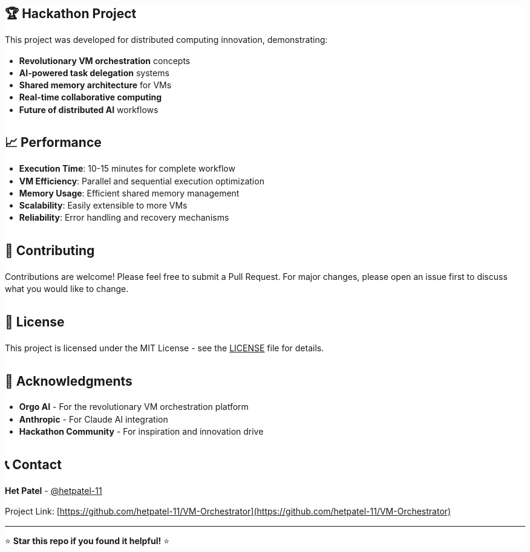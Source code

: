 ## 🏆 Hackathon Project

This project was developed for distributed computing innovation, demonstrating:
- **Revolutionary VM orchestration** concepts
- **AI-powered task delegation** systems
- **Shared memory architecture** for VMs
- **Real-time collaborative computing**
- **Future of distributed AI** workflows

## 📈 Performance

- **Execution Time**: 10-15 minutes for complete workflow
- **VM Efficiency**: Parallel and sequential execution optimization
- **Memory Usage**: Efficient shared memory management
- **Scalability**: Easily extensible to more VMs
- **Reliability**: Error handling and recovery mechanisms

## 🤝 Contributing

Contributions are welcome! Please feel free to submit a Pull Request. For major changes, please open an issue first to discuss what you would like to change.

## 📝 License

This project is licensed under the MIT License - see the [LICENSE](LICENSE) file for details.

## 🌟 Acknowledgments

- **Orgo AI** - For the revolutionary VM orchestration platform
- **Anthropic** - For Claude AI integration
- **Hackathon Community** - For inspiration and innovation drive

## 📞 Contact

**Het Patel** - [@hetpatel-11](https://github.com/hetpatel-11)

Project Link: [https://github.com/hetpatel-11/VM-Orchestrator](https://github.com/hetpatel-11/VM-Orchestrator)

---

⭐ **Star this repo if you found it helpful!** ⭐ 

